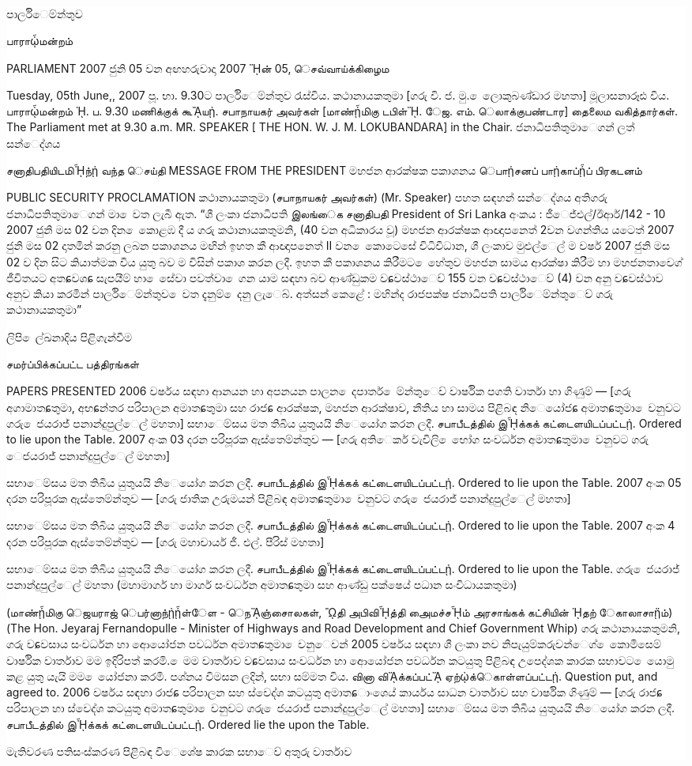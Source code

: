 පාර්ලිෙම්න්තුව

பாராᾦமன்றம்

PARLIAMENT 2007 ජුනි 05 වන අඟහරුවාදා 2007 ᾝன் 05, ெசவ்வாய்க்கிழைம

Tuesday, 05th June,, 2007 පූ. භා. 9.30ට පාර්ලිෙම්න්තුව රැස්විය. කථානායකතුමා [ගරු වි. ජ. මු. ෙලොකුබණ්ඩාර මහතා] මූලාසනාරූඪ විය. பாராᾦமன்றம் ᾙ. ப. 9.30 மணிக்குக் கூᾊயᾐ. சபாநாயகர் அவர்கள் [மாண்ᾗமிகு டபிள்ᾜ. ேஜ. எம். ெலாக்குபண்டார] தைலைம வகித்தார்கள். The Parliament met at 9.30 a.m. MR. SPEAKER [ THE HON. W. J. M. LOKUBANDARA] in the Chair. ජනාධිපතිතුමාෙගන් ලත් සන්ෙද්ශය

சனாதிபதியிடமிᾞந்ᾐ வந்த ெசய்தி MESSAGE FROM THE PRESIDENT මහජන ආරක්ෂක පකාශනය ெபாᾐசனப் பாᾐகாப்ᾗப் பிரகடனம்

PUBLIC SECURITY PROCLAMATION කථානායකතුමා (சபாநாயகர் அவர்கள்) (Mr. Speaker) පහත සඳහන් සන්ෙද්ශය අතිගරු ජනාධිපතිතුමාෙගන් මා ෙවත ලැබී ඇත. “ශී ලංකා ජනාධිපති இலங்ைக சனாதிபதி President of Sri Lanka අංකය : ජීෙජ්එල්/ඊආර්/142 - 10 2007 ජුනි මස 02 වන දින ෙකොළඹ දී ය ගරු කථානායකතුමනි, (40 වන අධිකාරය වූ) මහජන ආරක්ෂක ආඥාපනෙත් 2වන වගන්තිය යටෙත් 2007 ජුනි මස 02 දාතමින් කරනු ලබන පකාශනය මඟින් ඉහත කී ආඥාපනෙත් II වන ෙකොටෙසේ විධිවිධාන, ශී ලංකාව මුළුල්ෙල් ම වර්ෂ 2007 ජුනි මස 02 ව දින සිට කියාත්මක විය යුතු බව ම විසින් පකාශ කරන ලදී. ඉහත කී පකාශනය කිරීමට ෙහේතුව මහජන සාමය ආරක්ෂා කිරීම හා මහජනතාවෙග් ජීවිතයට අතɕවශɕ සැපයීම් හා ෙසේවා පවත්වා ෙගන යාම සඳහා බව ආණ්ඩුකම වɕවස්ථාෙව් 155 වන වɕවස්ථාෙව් (4) වන අනු වɕවස්ථාව අනුව කියා කරමින් පාර්ලිෙම්න්තුව ෙවත දැනුම් ෙදනු ලැෙබ්. අත්සන් කෙළේ : මහින්ද රාජපක්ෂ ජනාධිපති පාර්ලිෙම්න්තුෙව් ගරු කථානායකතුමා”

ලිපි ෙල්ඛනාදිය පිළිගැන්වීම

சமர்ப்பிக்கப்பட்ட பத்திரங்கள்

PAPERS PRESENTED 2006 වර්ෂය සඳහා ආනයන හා අපනයන පාලන ෙදපාර්ත ෙම්න්තුෙව් වාර්ෂික පගති වාර්තා හා ගිණුම් — [ගරු අගාමාතɕතුමා, අභɕන්තර පරිපාලන අමාතɕතුමා සහ රාජɕ ආරක්ෂක, මහජන ආරක්ෂාව, නීතිය හා සාමය පිළිබඳ නිෙයෝජɕ අමාතɕතුමා ෙවනුවට ගරු ෙජයරාජ් පනාන්දුපුල්ෙල් මහතා] සභාෙම්සය මත තිබිය යුතුයයි නිෙයෝග කරන ලදී. சபாபீடத்தில் இᾞக்கக் கட்டைளயிடப்பட்டᾐ. Ordered to lie upon the Table. 2007 අංක 03 දරන පරිපූරක ඇස්තෙම්න්තුව — [ගරු අතිෙර්ක වැවිලි ෙභෝග සංවර්ධන අමාතɕතුමා ෙවනුවට ගරු ෙජයරාජ් පනාන්දුපුල්ෙල් මහතා]

සභාෙම්සය මත තිබිය යුතුයයි නිෙයෝග කරන ලදී. சபாபீடத்தில் இᾞக்கக் கட்டைளயிடப்பட்டᾐ. Ordered to lie upon the Table. 2007 අංක 05 දරන පරිපූරක ඇස්තෙම්න්තුව — [ගරු ජාතික උරුමයන් පිළිබඳ අමාතɕතුමා ෙවනුවට ගරු ෙජයරාජ් පනාන්දුපුල්ෙල් මහතා]

සභාෙම්සය මත තිබිය යුතුයයි නිෙයෝග කරන ලදී. சபாபீடத்தில் இᾞக்கக் கட்டைளயிடப்பட்டᾐ. Ordered to lie upon the Table. 2007 අංක 4 දරන පරිපූරක ඇස්තෙම්න්තුව — [ගරු මහාචාර්ය ජී. එල්. පීරිස් මහතා]

සභාෙම්සය මත තිබිය යුතුයයි නිෙයෝග කරන ලදී. சபாபீடத்தில் இᾞக்கக் கட்டைளயிடப்பட்டᾐ. Ordered to lie upon the Table. ගරු ෙජයරාජ් පනාන්දුපුල්ෙල් මහතා (මහාමාර්ග හා මාර්ග සංවර්ධන අමාතɕතුමා සහ ආණ්ඩු පක්ෂෙය් පධාන සංවිධායකතුමා)

(மாண்ᾗமிகு ெஜயராஜ் ெபர்னாந்ᾐᾗள்ேள - ெநᾌஞ்சாைலகள், ᾪதி அபிவிᾞத்தி அைமச்சᾞம் அரசாங்கக் கட்சியின் ᾙதற் ேகாலாசாᾔம்) (The Hon. Jeyaraj Fernandopulle - Minister of Highways and Road Development and Chief Government Whip) ගරු කථානායකතුමනි, ගරු වɕවසාය සංවර්ධන හා ආෙයෝජන පවර්ධන අමාතɕතුමා ෙවනුෙවන් 2005 වර්ෂය සඳහා ශී ලංකා නව නිපැයුම්කරුවන්ෙග් ෙකොමිසෙම් වාර්ෂික වාර්තාව මම ඉදිරිපත් කරමි. ෙමම වාර්තාව වɕවසාය සංවර්ධන හා ආෙයෝජන පවර්ධන කටයුතු පිළිබඳ උපෙද්ශක කාරක සභාවට ෙයොමු කළ යුතු යැයි මම ෙයෝජනා කරමි. පශ්නය විමසන ලදින්, සභා සම්මත විය. வினா விᾌக்கப்பட்ᾌ ஏற்ᾠக்ெகாள்ளப்பட்டᾐ. Question put, and agreed to. 2006 වර්ෂය සඳහා රාජɕ පරිපාලන සහ ස්වෙද්ශ කටයුතු අමාතɕාංශෙය් කාර්යය සාධන වාර්තාව සහ වාර්ෂික ගිණුම් — [ගරු රාජɕ පරිපාලන හා ස්වෙද්ශ කටයුතු අමාතɕතුමා ෙවනුවට ගරු ෙජයරාජ් පනාන්දුපුල්ෙල් මහතා] සභාෙම්සය මත තිබිය යුතුයයි නිෙයෝග කරන ලදී. சபாபீடத்தில் இᾞக்கக் கட்டைளயிடப்பட்டᾐ. Ordered lie the upon the Table.

මැතිවරණ පතිසංස්කරණ පිළිබඳ විෙශේෂ කාරක සභාෙව් අතුරු වාර්තාව
